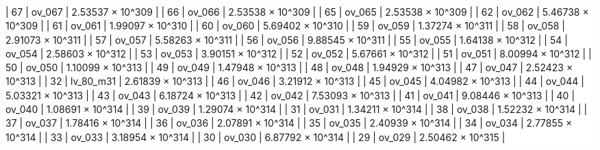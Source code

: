| 67 | ov_067 | 2.53537 × 10^309 |
| 66 | ov_066 | 2.53538 × 10^309 |
| 65 | ov_065 | 2.53538 × 10^309 |
| 62 | ov_062 | 5.46738 × 10^309 |
| 61 | ov_061 | 1.99097 × 10^310 |
| 60 | ov_060 | 5.69402 × 10^310 |
| 59 | ov_059 | 1.37274 × 10^311 |
| 58 | ov_058 | 2.91073 × 10^311 |
| 57 | ov_057 | 5.58263 × 10^311 |
| 56 | ov_056 | 9.88545 × 10^311 |
| 55 | ov_055 | 1.64138 × 10^312 |
| 54 | ov_054 | 2.58603 × 10^312 |
| 53 | ov_053 | 3.90151 × 10^312 |
| 52 | ov_052 | 5.67661 × 10^312 |
| 51 | ov_051 | 8.00994 × 10^312 |
| 50 | ov_050 | 1.10099 × 10^313 |
| 49 | ov_049 | 1.47948 × 10^313 |
| 48 | ov_048 | 1.94929 × 10^313 |
| 47 | ov_047 | 2.52423 × 10^313 |
| 32 | lv_80_m31 | 2.61839 × 10^313 |
| 46 | ov_046 | 3.21912 × 10^313 |
| 45 | ov_045 | 4.04982 × 10^313 |
| 44 | ov_044 | 5.03321 × 10^313 |
| 43 | ov_043 | 6.18724 × 10^313 |
| 42 | ov_042 | 7.53093 × 10^313 |
| 41 | ov_041 | 9.08446 × 10^313 |
| 40 | ov_040 | 1.08691 × 10^314 |
| 39 | ov_039 | 1.29074 × 10^314 |
| 31 | ov_031 | 1.34211 × 10^314 |
| 38 | ov_038 | 1.52232 × 10^314 |
| 37 | ov_037 | 1.78416 × 10^314 |
| 36 | ov_036 | 2.07891 × 10^314 |
| 35 | ov_035 | 2.40939 × 10^314 |
| 34 | ov_034 | 2.77855 × 10^314 |
| 33 | ov_033 | 3.18954 × 10^314 |
| 30 | ov_030 | 6.87792 × 10^314 |
| 29 | ov_029 | 2.50462 × 10^315 |